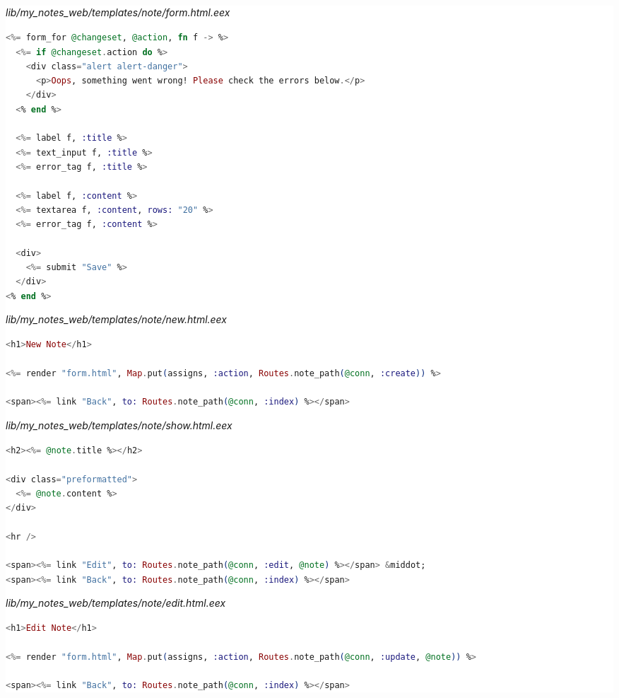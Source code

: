```eex
```

_lib/my_notes_web/templates/note/form.html.eex_

```eex
<%= form_for @changeset, @action, fn f -> %>
  <%= if @changeset.action do %>
    <div class="alert alert-danger">
      <p>Oops, something went wrong! Please check the errors below.</p>
    </div>
  <% end %>

  <%= label f, :title %>
  <%= text_input f, :title %>
  <%= error_tag f, :title %>

  <%= label f, :content %>
  <%= textarea f, :content, rows: "20" %>
  <%= error_tag f, :content %>

  <div>
    <%= submit "Save" %>
  </div>
<% end %>
```

_lib/my_notes_web/templates/note/new.html.eex_

```eex
<h1>New Note</h1>

<%= render "form.html", Map.put(assigns, :action, Routes.note_path(@conn, :create)) %>

<span><%= link "Back", to: Routes.note_path(@conn, :index) %></span>
```

_lib/my_notes_web/templates/note/show.html.eex_

```eex
<h2><%= @note.title %></h2>

<div class="preformatted">
  <%= @note.content %>
</div>

<hr />

<span><%= link "Edit", to: Routes.note_path(@conn, :edit, @note) %></span> &middot;
<span><%= link "Back", to: Routes.note_path(@conn, :index) %></span>
```

_lib/my_notes_web/templates/note/edit.html.eex_

```eex
<h1>Edit Note</h1>

<%= render "form.html", Map.put(assigns, :action, Routes.note_path(@conn, :update, @note)) %>

<span><%= link "Back", to: Routes.note_path(@conn, :index) %></span>

```
